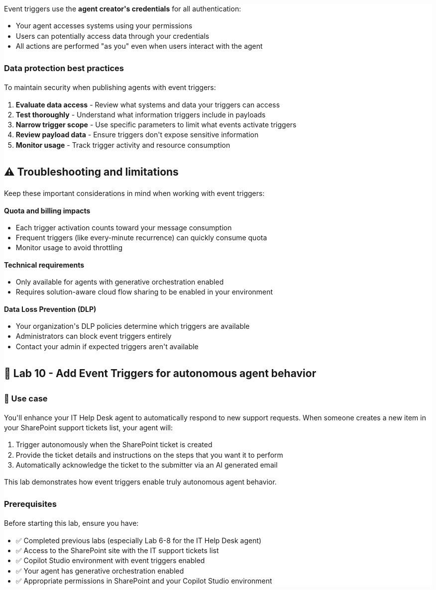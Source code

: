 Event triggers use the **agent creator's credentials** for all authentication:
- Your agent accesses systems using your permissions
- Users can potentially access data through your credentials
- All actions are performed "as you" even when users interact with the agent

### Data protection best practices

To maintain security when publishing agents with event triggers:

1. **Evaluate data access** - Review what systems and data your triggers can access
2. **Test thoroughly** - Understand what information triggers include in payloads
3. **Narrow trigger scope** - Use specific parameters to limit what events activate triggers
4. **Review payload data** - Ensure triggers don't expose sensitive information
5. **Monitor usage** - Track trigger activity and resource consumption

## ⚠️ Troubleshooting and limitations

Keep these important considerations in mind when working with event triggers:

**Quota and billing impacts**
- Each trigger activation counts toward your message consumption
- Frequent triggers (like every-minute recurrence) can quickly consume quota
- Monitor usage to avoid throttling

**Technical requirements**

- Only available for agents with generative orchestration enabled
- Requires solution-aware cloud flow sharing to be enabled in your environment

**Data Loss Prevention (DLP)**
- Your organization's DLP policies determine which triggers are available
- Administrators can block event triggers entirely
- Contact your admin if expected triggers aren't available

## 🧪 Lab 10 - Add Event Triggers for autonomous agent behavior

### 🎯 Use case

You'll enhance your IT Help Desk agent to automatically respond to new support requests. When someone creates a new item in your SharePoint support tickets list, your agent will:

1. Trigger autonomously when the SharePoint ticket is created
2. Provide the ticket details and instructions on the steps that you want it to perform
3. Automatically acknowledge the ticket to the submitter via an AI generated email

This lab demonstrates how event triggers enable truly autonomous agent behavior.

### Prerequisites

Before starting this lab, ensure you have:

- ✅ Completed previous labs (especially Lab 6-8 for the IT Help Desk agent)
- ✅ Access to the SharePoint site with the IT support tickets list
- ✅ Copilot Studio environment with event triggers enabled
- ✅ Your agent has generative orchestration enabled
- ✅ Appropriate permissions in SharePoint and your Copilot Studio environment
